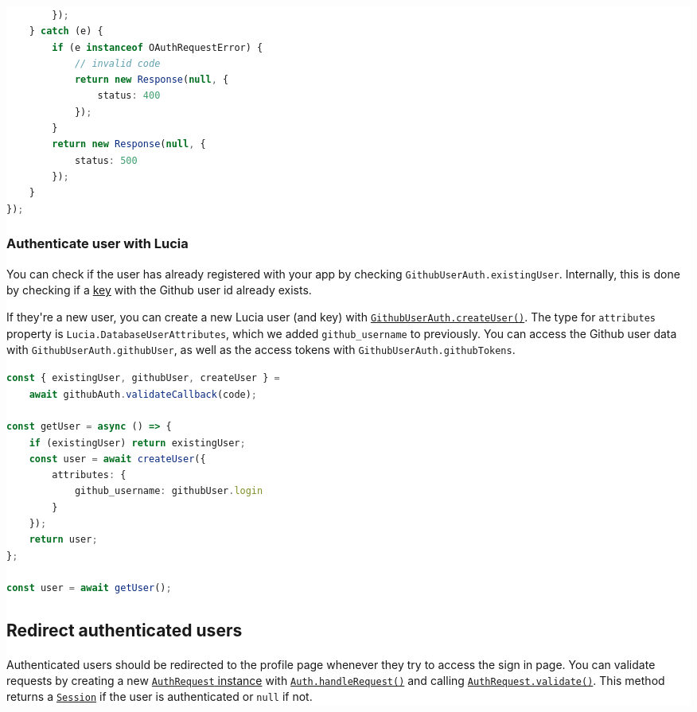 ```ts
		});
	} catch (e) {
		if (e instanceof OAuthRequestError) {
			// invalid code
			return new Response(null, {
				status: 400
			});
		}
		return new Response(null, {
			status: 500
		});
	}
});
```

### Authenticate user with Lucia

You can check if the user has already registered with your app by checking `GithubUserAuth.existingUser`. Internally, this is done by checking if a [key](/basics/keys) with the Github user id already exists.

If they're a new user, you can create a new Lucia user (and key) with [`GithubUserAuth.createUser()`](/reference/oauth/interfaces#createuser). The type for `attributes` property is `Lucia.DatabaseUserAttributes`, which we added `github_username` to previously. You can access the Github user data with `GithubUserAuth.githubUser`, as well as the access tokens with `GithubUserAuth.githubTokens`.

```ts
const { existingUser, githubUser, createUser } =
	await githubAuth.validateCallback(code);

const getUser = async () => {
	if (existingUser) return existingUser;
	const user = await createUser({
		attributes: {
			github_username: githubUser.login
		}
	});
	return user;
};

const user = await getUser();
```

## Redirect authenticated users

Authenticated users should be redirected to the profile page whenever they try to access the sign in page. You can validate requests by creating a new [`AuthRequest` instance](/reference/lucia/interfaces/authrequest) with [`Auth.handleRequest()`](/reference/lucia/interfaces/auth#handlerequest) and calling [`AuthRequest.validate()`](/reference/lucia/interfaces/authrequest#validate). This method returns a [`Session`](/reference/lucia/interfaces#session) if the user is authenticated or `null` if not.
